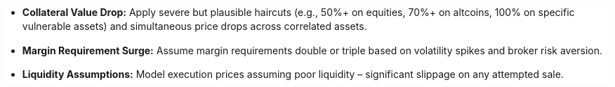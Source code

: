 *   **Collateral Value Drop:** Apply severe but plausible haircuts (e.g., 50%+ on equities, 70%+ on altcoins, 100% on specific vulnerable assets) and simultaneous price drops across correlated assets.

*   **Margin Requirement Surge:** Assume margin requirements double or triple based on volatility spikes and broker risk aversion.

*   **Liquidity Assumptions:** Model execution prices assuming poor liquidity – significant slippage on any attempted sale.

